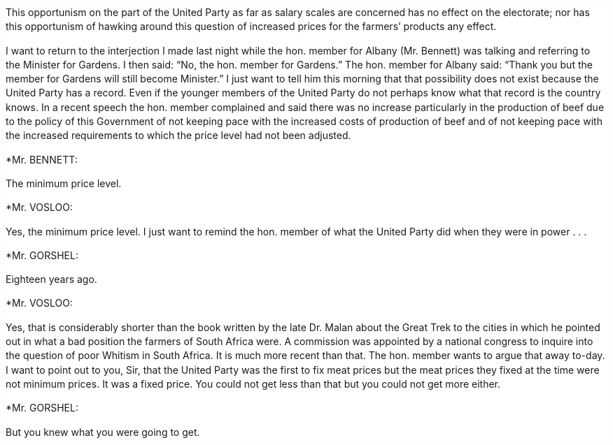 <p>This opportunism on the part of the United Party as far as salary scales are concerned has no effect on the electorate; nor has this opportunism of hawking around this question of increased prices for the farmers&#x2019; products any effect.</p>

<p>I want to return to the interjection I made last night while the hon. member for Albany (Mr. Bennett) was talking and referring to the Minister for Gardens. I then said: &#x201C;No, the hon. member for Gardens.&#x201D; The hon. member for Albany said: &#x201C;Thank you but the member for Gardens will still become Minister.&#x201D; I just want to tell him this morning that that possibility does not exist because the United Party has a record. Even if the younger members of the United Party do not perhaps know what that record is the country knows. In a recent speech the hon. member complained and said there was no increase particularly in the production of beef due to the policy of this Government of not keeping pace with the increased costs of production of beef and of not keeping pace with the increased requirements to which the price level had not been adjusted.</p>

</speech>

<speech by="#bennett">

<from>*Mr. <person refersTo="hansard_za">BENNETT</person>:</from>

<p>The minimum price level.</p>

</speech>

<speech by="#vosloo">

<from>*Mr. <person refersTo="hansard_za">VOSLOO</person>:</from>

<p>Yes, the minimum price level. I just want to remind the hon. member of what the United Party did when they were in power . . .</p>

</speech>

<speech by="#gorshel">

<from>*Mr. <person refersTo="hansard_za">GORSHEL</person>:</from>

<p>Eighteen years ago.</p>

</speech>

<speech by="#vosloo">

<from>*Mr. <person refersTo="hansard_za">VOSLOO</person>:</from>

<p>Yes, that is considerably shorter than the book written by the late Dr. Malan about the Great Trek to the cities in which he pointed out in what a bad position the farmers of South Africa were. A commission was appointed by a national congress to inquire into the question of poor Whitism in South Africa. It is much more recent than that. The hon. member wants to argue that away to-day. I want to point out to you, Sir, that the United Party was the first to fix meat prices but the meat prices they fixed at the time were not minimum prices. It was a fixed price. You could not get less than that but you could not get more either.</p>

</speech>

<speech by="#gorshel">

<from>*Mr. <person refersTo="hansard_za">GORSHEL</person>:</from>

<p>But you knew what you were going to get.</p>
